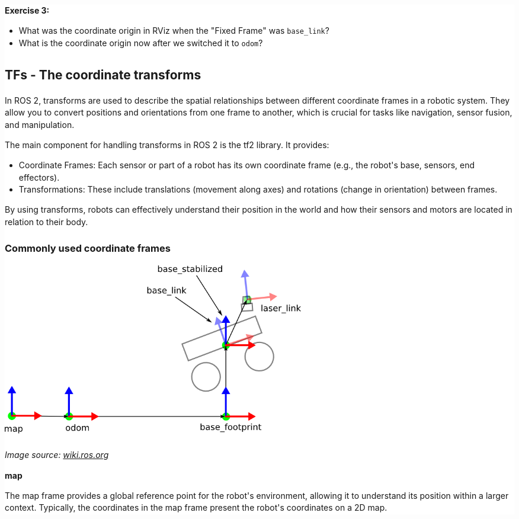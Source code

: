 **Exercise 3:**
- What was the coordinate origin in RViz when the "Fixed Frame" was `base_link`?
- What is the coordinate origin now after we switched it to `odom`?

## TFs - The coordinate transforms

In ROS 2, transforms are used to describe the spatial relationships between different coordinate frames in a robotic system. 
They allow you to convert positions and orientations from one frame to another, which is crucial for tasks like navigation, sensor fusion, and manipulation.

The main component for handling transforms in ROS 2 is the tf2 library. It provides:
* Coordinate Frames: Each sensor or part of a robot has its own coordinate frame (e.g., the robot's base, sensors, end effectors).
* Transformations: These include translations (movement along axes) and rotations (change in orientation) between frames.

By using transforms, robots can effectively understand their position in the world and how their sensors and motors are located in relation to their body.


### Commonly used coordinate frames

<img src="images/ros2_tf_frames.png" alt="ROS 2 common tf frames" width="500">

_Image source: [wiki.ros.org](https://wiki.ros.org/hector_slam/Tutorials/SettingUpForYourRobot)_

**map**

The map frame provides a global reference point for the robot's environment, allowing it to understand its position within a larger context. 
Typically, the coordinates in the map frame present the robot's coordinates on a 2D map.
